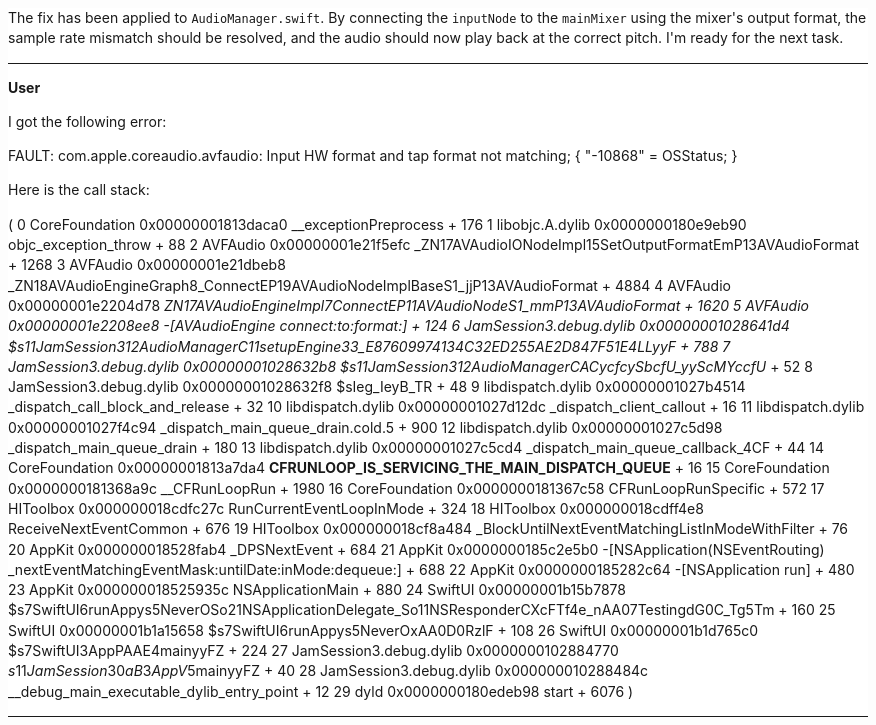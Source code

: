 The fix has been applied to `AudioManager.swift`. By connecting the `inputNode` to the `mainMixer` using the mixer's output format, the sample rate mismatch should be resolved, and the audio should now play back at the correct pitch. I'm ready for the next task.

---

**User**

I got the following error:

FAULT: com.apple.coreaudio.avfaudio: Input HW format and tap format not matching; {
    "-10868" = OSStatus;
}

Here is the call stack:

(
	0   CoreFoundation                      0x00000001813daca0 __exceptionPreprocess + 176
	1   libobjc.A.dylib                     0x0000000180e9eb90 objc_exception_throw + 88
	2   AVFAudio                            0x00000001e21f5efc _ZN17AVAudioIONodeImpl15SetOutputFormatEmP13AVAudioFormat + 1268
	3   AVFAudio                            0x00000001e21dbeb8 _ZN18AVAudioEngineGraph8_ConnectEP19AVAudioNodeImplBaseS1_jjP13AVAudioFormat + 4884
	4   AVFAudio                            0x00000001e2204d78 _ZN17AVAudioEngineImpl7ConnectEP11AVAudioNodeS1_mmP13AVAudioFormat + 1620
	5   AVFAudio                            0x00000001e2208ee8 -[AVAudioEngine connect:to:format:] + 124
	6   JamSession3.debug.dylib             0x00000001028641d4 $s11JamSession312AudioManagerC11setupEngine33_E87609974134C32ED255AE2D847F51E4LLyyF + 788
	7   JamSession3.debug.dylib             0x00000001028632b8 $s11JamSession312AudioManagerCACycfcySbcfU_yyScMYccfU_ + 52
	8   JamSession3.debug.dylib             0x00000001028632f8 $sIeg_IeyB_TR + 48
	9   libdispatch.dylib                   0x00000001027b4514 _dispatch_call_block_and_release + 32
	10  libdispatch.dylib                   0x00000001027d12dc _dispatch_client_callout + 16
	11  libdispatch.dylib                   0x00000001027f4c94 _dispatch_main_queue_drain.cold.5 + 900
	12  libdispatch.dylib                   0x00000001027c5d98 _dispatch_main_queue_drain + 180
	13  libdispatch.dylib                   0x00000001027c5cd4 _dispatch_main_queue_callback_4CF + 44
	14  CoreFoundation                      0x00000001813a7da4 __CFRUNLOOP_IS_SERVICING_THE_MAIN_DISPATCH_QUEUE__ + 16
	15  CoreFoundation                      0x0000000181368a9c __CFRunLoopRun + 1980
	16  CoreFoundation                      0x0000000181367c58 CFRunLoopRunSpecific + 572
	17  HIToolbox                           0x000000018cdfc27c RunCurrentEventLoopInMode + 324
	18  HIToolbox                           0x000000018cdff4e8 ReceiveNextEventCommon + 676
	19  HIToolbox                           0x000000018cf8a484 _BlockUntilNextEventMatchingListInModeWithFilter + 76
	20  AppKit                              0x000000018528fab4 _DPSNextEvent + 684
	21  AppKit                              0x0000000185c2e5b0 -[NSApplication(NSEventRouting) _nextEventMatchingEventMask:untilDate:inMode:dequeue:] + 688
	22  AppKit                              0x0000000185282c64 -[NSApplication run] + 480
	23  AppKit                              0x000000018525935c NSApplicationMain + 880
	24  SwiftUI                             0x00000001b15b7878 $s7SwiftUI6runAppys5NeverOSo21NSApplicationDelegate_So11NSResponderCXcFTf4e_nAA07TestingdG0C_Tg5Tm + 160
	25  SwiftUI                             0x00000001b1a15658 $s7SwiftUI6runAppys5NeverOxAA0D0RzlF + 108
	26  SwiftUI                             0x00000001b1d765c0 $s7SwiftUI3AppPAAE4mainyyFZ + 224
	27  JamSession3.debug.dylib             0x0000000102884770 $s11JamSession30aB3AppV5$mainyyFZ + 40
	28  JamSession3.debug.dylib             0x000000010288484c __debug_main_executable_dylib_entry_point + 12
	29  dyld                                0x0000000180edeb98 start + 6076
)

---